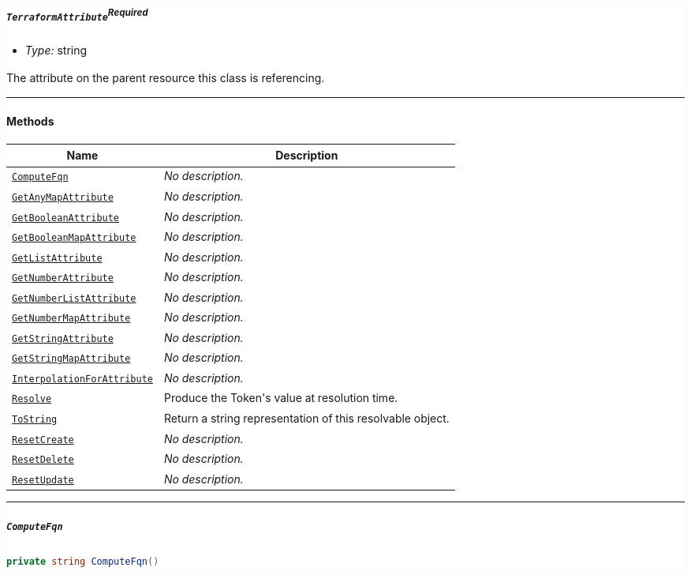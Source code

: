 
##### `TerraformAttribute`<sup>Required</sup> <a name="TerraformAttribute" id="@cdktf/provider-opentelekomcloud.erInstanceV3.ErInstanceV3TimeoutsOutputReference.Initializer.parameter.terraformAttribute"></a>

- *Type:* string

The attribute on the parent resource this class is referencing.

---

#### Methods <a name="Methods" id="Methods"></a>

| **Name** | **Description** |
| --- | --- |
| <code><a href="#@cdktf/provider-opentelekomcloud.erInstanceV3.ErInstanceV3TimeoutsOutputReference.computeFqn">ComputeFqn</a></code> | *No description.* |
| <code><a href="#@cdktf/provider-opentelekomcloud.erInstanceV3.ErInstanceV3TimeoutsOutputReference.getAnyMapAttribute">GetAnyMapAttribute</a></code> | *No description.* |
| <code><a href="#@cdktf/provider-opentelekomcloud.erInstanceV3.ErInstanceV3TimeoutsOutputReference.getBooleanAttribute">GetBooleanAttribute</a></code> | *No description.* |
| <code><a href="#@cdktf/provider-opentelekomcloud.erInstanceV3.ErInstanceV3TimeoutsOutputReference.getBooleanMapAttribute">GetBooleanMapAttribute</a></code> | *No description.* |
| <code><a href="#@cdktf/provider-opentelekomcloud.erInstanceV3.ErInstanceV3TimeoutsOutputReference.getListAttribute">GetListAttribute</a></code> | *No description.* |
| <code><a href="#@cdktf/provider-opentelekomcloud.erInstanceV3.ErInstanceV3TimeoutsOutputReference.getNumberAttribute">GetNumberAttribute</a></code> | *No description.* |
| <code><a href="#@cdktf/provider-opentelekomcloud.erInstanceV3.ErInstanceV3TimeoutsOutputReference.getNumberListAttribute">GetNumberListAttribute</a></code> | *No description.* |
| <code><a href="#@cdktf/provider-opentelekomcloud.erInstanceV3.ErInstanceV3TimeoutsOutputReference.getNumberMapAttribute">GetNumberMapAttribute</a></code> | *No description.* |
| <code><a href="#@cdktf/provider-opentelekomcloud.erInstanceV3.ErInstanceV3TimeoutsOutputReference.getStringAttribute">GetStringAttribute</a></code> | *No description.* |
| <code><a href="#@cdktf/provider-opentelekomcloud.erInstanceV3.ErInstanceV3TimeoutsOutputReference.getStringMapAttribute">GetStringMapAttribute</a></code> | *No description.* |
| <code><a href="#@cdktf/provider-opentelekomcloud.erInstanceV3.ErInstanceV3TimeoutsOutputReference.interpolationForAttribute">InterpolationForAttribute</a></code> | *No description.* |
| <code><a href="#@cdktf/provider-opentelekomcloud.erInstanceV3.ErInstanceV3TimeoutsOutputReference.resolve">Resolve</a></code> | Produce the Token's value at resolution time. |
| <code><a href="#@cdktf/provider-opentelekomcloud.erInstanceV3.ErInstanceV3TimeoutsOutputReference.toString">ToString</a></code> | Return a string representation of this resolvable object. |
| <code><a href="#@cdktf/provider-opentelekomcloud.erInstanceV3.ErInstanceV3TimeoutsOutputReference.resetCreate">ResetCreate</a></code> | *No description.* |
| <code><a href="#@cdktf/provider-opentelekomcloud.erInstanceV3.ErInstanceV3TimeoutsOutputReference.resetDelete">ResetDelete</a></code> | *No description.* |
| <code><a href="#@cdktf/provider-opentelekomcloud.erInstanceV3.ErInstanceV3TimeoutsOutputReference.resetUpdate">ResetUpdate</a></code> | *No description.* |

---

##### `ComputeFqn` <a name="ComputeFqn" id="@cdktf/provider-opentelekomcloud.erInstanceV3.ErInstanceV3TimeoutsOutputReference.computeFqn"></a>

```csharp
private string ComputeFqn()
```
